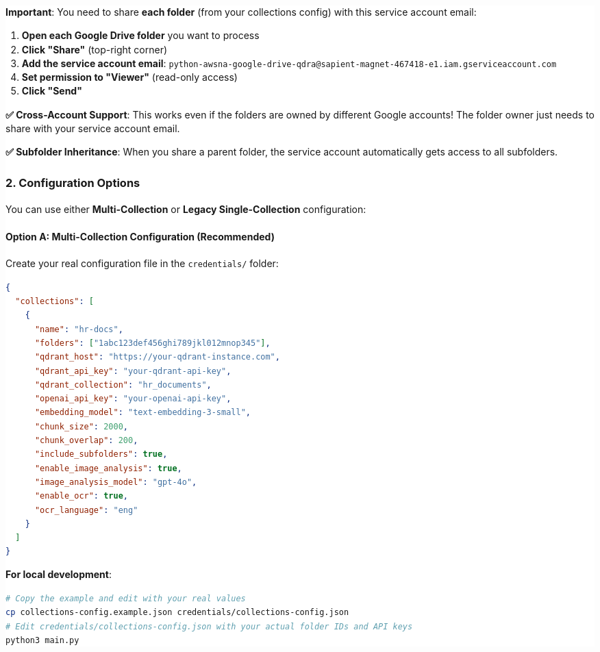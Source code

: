 **Important**: You need to share **each folder** (from your collections config) with this service account email:

1. **Open each Google Drive folder** you want to process
2. **Click "Share"** (top-right corner)
3. **Add the service account email**: `python-awsna-google-drive-qdra@sapient-magnet-467418-e1.iam.gserviceaccount.com`
4. **Set permission to "Viewer"** (read-only access)
5. **Click "Send"**

**✅ Cross-Account Support**: This works even if the folders are owned by different Google accounts! The folder owner just needs to share with your service account email.

**✅ Subfolder Inheritance**: When you share a parent folder, the service account automatically gets access to all subfolders.

### 2. Configuration Options

You can use either **Multi-Collection** or **Legacy Single-Collection** configuration:

#### Option A: Multi-Collection Configuration (Recommended)

Create your real configuration file in the `credentials/` folder:

```json
{
  "collections": [
    {
      "name": "hr-docs",
      "folders": ["1abc123def456ghi789jkl012mnop345"],
      "qdrant_host": "https://your-qdrant-instance.com",
      "qdrant_api_key": "your-qdrant-api-key",
      "qdrant_collection": "hr_documents",
      "openai_api_key": "your-openai-api-key",
      "embedding_model": "text-embedding-3-small",
      "chunk_size": 2000,
      "chunk_overlap": 200,
      "include_subfolders": true,
      "enable_image_analysis": true,
      "image_analysis_model": "gpt-4o",
      "enable_ocr": true,
      "ocr_language": "eng"
    }
  ]
}
```

**For local development**:
```bash
# Copy the example and edit with your real values
cp collections-config.example.json credentials/collections-config.json
# Edit credentials/collections-config.json with your actual folder IDs and API keys
python3 main.py
```
